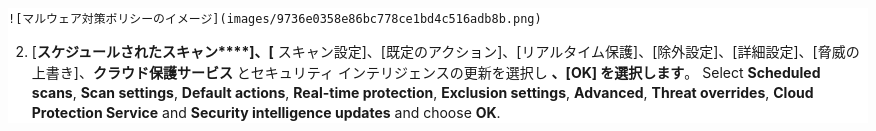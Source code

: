     ![マルウェア対策ポリシーのイメージ](images/9736e0358e86bc778ce1bd4c516adb8b.png)

2. <span data-ttu-id="3b1a3-211">[**スケジュールされたスキャン\*\*\*\*]、[** スキャン設定]、[既定のアクション]、[リアルタイム保護]、[除外設定]、[詳細設定]、[脅威の上書き]、**クラウド保護サービス** とセキュリティ インテリジェンスの更新を選択し **、[OK] を選択します**。   </span><span class="sxs-lookup"><span data-stu-id="3b1a3-211">Select **Scheduled scans**, **Scan settings**, **Default actions**, **Real-time protection**, **Exclusion settings**, **Advanced**, **Threat overrides**, **Cloud Protection Service** and **Security intelligence   updates** and choose **OK**.</span></span>
